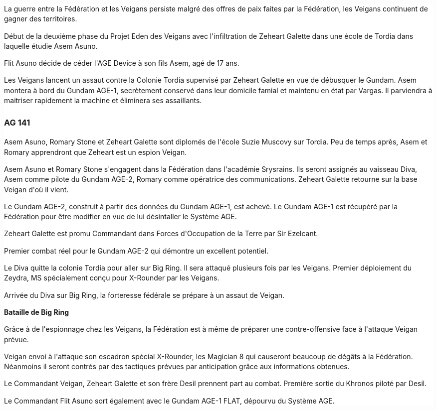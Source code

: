 
La guerre entre la Fédération et les Veigans persiste malgré des offres de paix faites par la Fédération, les Veigans continuent de gagner des territoires.


Début de la deuxième phase du Projet Eden des Veigans avec l'infiltration de Zeheart Galette dans une école de Tordia dans laquelle étudie Asem Asuno. 


Flit Asuno décide de céder l'AGE Device à son fils Asem, agé de 17 ans. 


Les Veigans lancent un assaut contre la Colonie Tordia supervisé par Zeheart Galette en vue de débusquer le Gundam. Asem montera à bord du Gundam AGE-1, secrètement conservé dans leur domicile famial et maintenu en état par Vargas. Il parviendra à maitriser rapidement la machine et éliminera ses assaillants.  


### AG 141


Asem Asuno, Romary Stone et Zeheart Galette sont diplomés de l'école Suzie Muscovy sur Tordia. Peu de temps après, Asem et Romary apprendront que Zeheart est un espion Veigan.


Asem Asuno et Romary Stone s'engagent dans la Fédération dans l'académie Srysrains. Ils seront assignés au vaisseau Diva, Asem comme pilote du Gundam AGE-2, Romary comme opératrice des communications. Zeheart Galette retourne sur la base Veigan d'où il vient. 


Le Gundam AGE-2, construit à partir des données du Gundam AGE-1, est achevé. Le Gundam AGE-1 est récupéré par la Fédération pour être modifier en vue de lui désintaller le Système AGE. 


Zeheart Galette est promu Commandant dans Forces d'Occupation de la Terre par Sir Ezelcant. 


Premier combat réel pour le Gundam AGE-2 qui démontre un excellent potentiel. 


Le Diva quitte la colonie Tordia pour aller sur Big Ring. Il sera attaqué plusieurs fois par les Veigans. Premier déploiement du Zeydra, MS spécialement conçu pour X-Rounder par les Veigans.


Arrivée du Diva sur Big Ring, la forteresse fédérale se prépare à un assaut de Veigan.


**Bataille de Big Ring**


Grâce à de l'espionnage chez les Veigans, la Fédération est à même de préparer une contre-offensive face à l'attaque Veigan prévue.


Veigan envoi à l'attaque son escadron spécial X-Rounder, les Magician 8 qui causeront beaucoup de dégâts à la Fédération. Néanmoins il seront contrés par des tactiques prévues par anticipation grâce aux informations obtenues.


Le Commandant Veigan, Zeheart Galette et son frère Desil prennent part au combat. Première sortie du Khronos piloté par Desil. 


Le Commandant Flit Asuno sort également avec le Gundam AGE-1 FLAT, dépourvu du Système AGE. 

